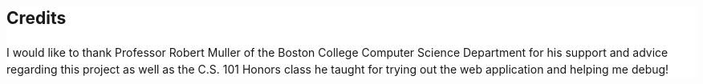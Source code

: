 ```java


```



## Credits

I would like to thank Professor Robert Muller of the Boston College Computer Science Department for his support and advice regarding this project as well as the C.S. 101 Honors class he taught for trying out the web application and helping me debug!
